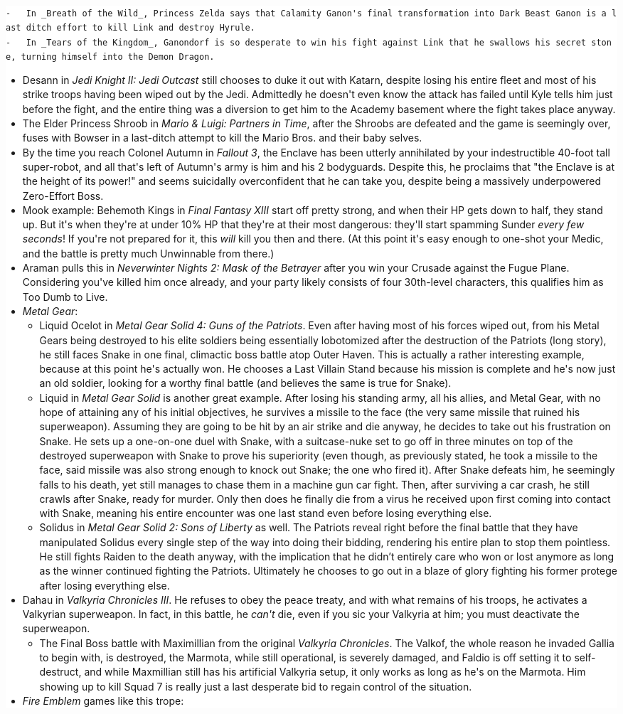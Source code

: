     -   In _Breath of the Wild_, Princess Zelda says that Calamity Ganon's final transformation into Dark Beast Ganon is a last ditch effort to kill Link and destroy Hyrule.
    -   In _Tears of the Kingdom_, Ganondorf is so desperate to win his fight against Link that he swallows his secret stone, turning himself into the Demon Dragon.
-   Desann in _Jedi Knight II: Jedi Outcast_ still chooses to duke it out with Katarn, despite losing his entire fleet and most of his strike troops having been wiped out by the Jedi. Admittedly he doesn't even know the attack has failed until Kyle tells him just before the fight, and the entire thing was a diversion to get him to the Academy basement where the fight takes place anyway.
-   The Elder Princess Shroob in _Mario & Luigi: Partners in Time_, after the Shroobs are defeated and the game is seemingly over, fuses with Bowser in a last-ditch attempt to kill the Mario Bros. and their baby selves.
-   By the time you reach Colonel Autumn in _Fallout 3_, the Enclave has been utterly annihilated by your indestructible 40-foot tall super-robot, and all that's left of Autumn's army is him and his 2 bodyguards. Despite this, he proclaims that "the Enclave is at the height of its power!" and seems suicidally overconfident that he can take you, despite being a massively underpowered Zero-Effort Boss.
-   Mook example: Behemoth Kings in _Final Fantasy XIII_ start off pretty strong, and when their HP gets down to half, they stand up. But it's when they're at under 10% HP that they're at their most dangerous: they'll start spamming Sunder _every few seconds_! If you're not prepared for it, this _will_ kill you then and there. (At this point it's easy enough to one-shot your Medic, and the battle is pretty much Unwinnable from there.)
-   Araman pulls this in _Neverwinter Nights 2: Mask of the Betrayer_ after you win your Crusade against the Fugue Plane. Considering you've killed him once already, and your party likely consists of four 30th-level characters, this qualifies him as Too Dumb to Live.
-   _Metal Gear_:
    -   Liquid Ocelot in _Metal Gear Solid 4: Guns of the Patriots_. Even after having most of his forces wiped out, from his Metal Gears being destroyed to his elite soldiers being essentially lobotomized after the destruction of the Patriots (long story), he still faces Snake in one final, climactic boss battle atop Outer Haven. This is actually a rather interesting example, because at this point he's actually won. He chooses a Last Villain Stand because his mission is complete and he's now just an old soldier, looking for a worthy final battle (and believes the same is true for Snake).
    -   Liquid in _Metal Gear Solid_ is another great example. After losing his standing army, all his allies, and Metal Gear, with no hope of attaining any of his initial objectives, he survives a missile to the face (the very same missile that ruined his superweapon). Assuming they are going to be hit by an air strike and die anyway, he decides to take out his frustration on Snake. He sets up a one-on-one duel with Snake, with a suitcase-nuke set to go off in three minutes on top of the destroyed superweapon with Snake to prove his superiority (even though, as previously stated, he took a missile to the face, said missile was also strong enough to knock out Snake; the one who fired it). After Snake defeats him, he seemingly falls to his death, yet still manages to chase them in a machine gun car fight. Then, after surviving a car crash, he still crawls after Snake, ready for murder. Only then does he finally die from a virus he received upon first coming into contact with Snake, meaning his entire encounter was one last stand even before losing everything else.
    -   Solidus in _Metal Gear Solid 2: Sons of Liberty_ as well. The Patriots reveal right before the final battle that they have manipulated Solidus every single step of the way into doing their bidding, rendering his entire plan to stop them pointless. He still fights Raiden to the death anyway, with the implication that he didn’t entirely care who won or lost anymore as long as the winner continued fighting the Patriots. Ultimately he chooses to go out in a blaze of glory fighting his former protege after losing everything else.
-   Dahau in _Valkyria Chronicles III_. He refuses to obey the peace treaty, and with what remains of his troops, he activates a Valkyrian superweapon. In fact, in this battle, he _can't_ die, even if you sic your Valkyria at him; you must deactivate the superweapon.
    -   The Final Boss battle with Maximillian from the original _Valkyria Chronicles_. The Valkof, the whole reason he invaded Gallia to begin with, is destroyed, the Marmota, while still operational, is severely damaged, and Faldio is off setting it to self-destruct, and while Maxmillian still has his artificial Valkyria setup, it only works as long as he's on the Marmota. Him showing up to kill Squad 7 is really just a last desperate bid to regain control of the situation.
-   _Fire Emblem_ games like this trope: